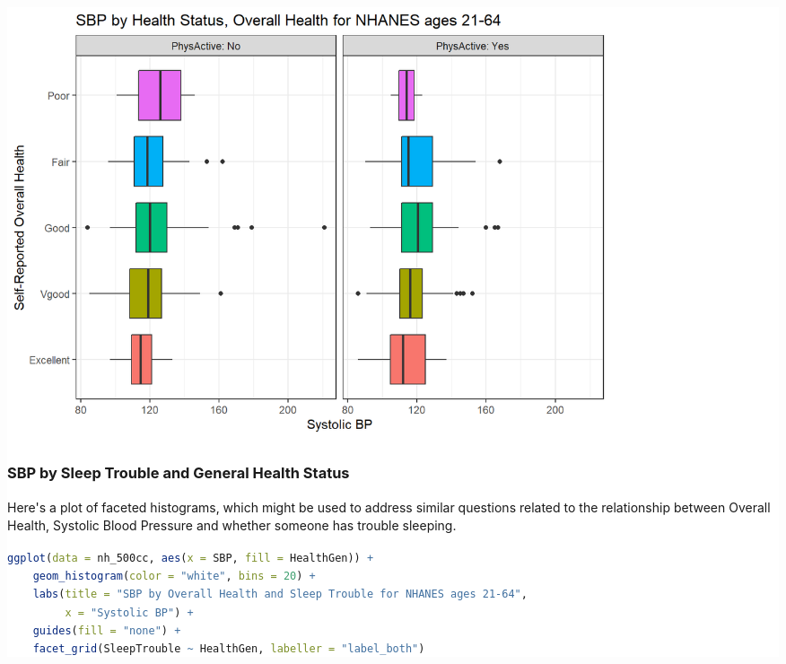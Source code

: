 <img src="05_nhanes_cc_files/figure-html/nh_500cc_sbphealth_fig2-1.png" width="672" />

### SBP by Sleep Trouble and General Health Status

Here's a plot of faceted histograms, which might be used to address similar questions related to the relationship between Overall Health, Systolic Blood Pressure and whether someone has trouble sleeping.


```r
ggplot(data = nh_500cc, aes(x = SBP, fill = HealthGen)) + 
    geom_histogram(color = "white", bins = 20) + 
    labs(title = "SBP by Overall Health and Sleep Trouble for NHANES ages 21-64",
         x = "Systolic BP") + 
    guides(fill = "none") +
    facet_grid(SleepTrouble ~ HealthGen, labeller = "label_both")
```
